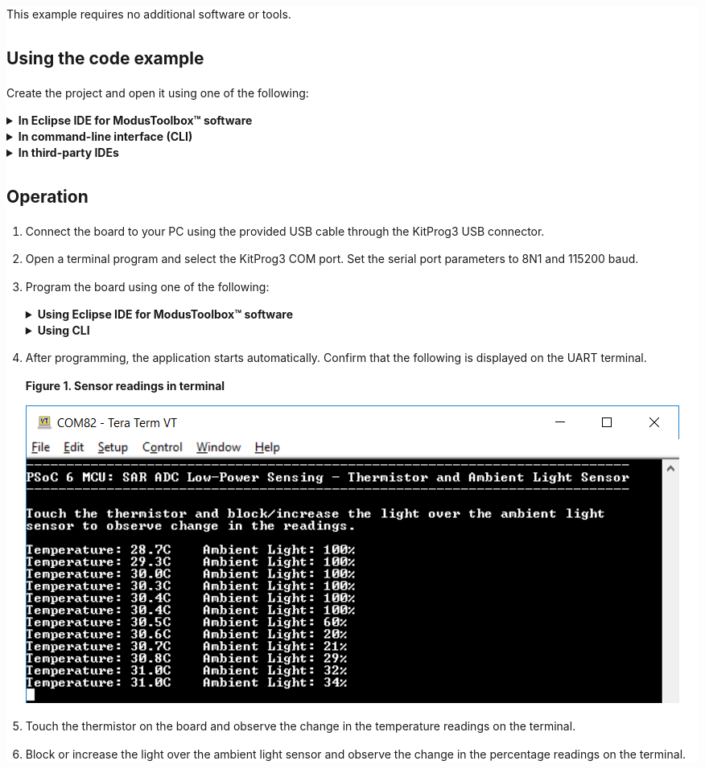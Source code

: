 This example requires no additional software or tools.

## Using the code example

Create the project and open it using one of the following:

<details><summary><b>In Eclipse IDE for ModusToolbox&trade; software</b></summary></details>

<details><summary><b>In command-line interface (CLI)</b></summary></details>

<details><summary><b>In third-party IDEs</b></summary></details>


## Operation

1. Connect the board to your PC using the provided USB cable through the KitProg3 USB connector.

2. Open a terminal program and select the KitProg3 COM port. Set the serial port parameters to 8N1 and 115200 baud.

3. Program the board using one of the following:

   <details><summary><b>Using Eclipse IDE for ModusToolbox&trade; software</b></summary></details>

   <details><summary><b>Using CLI</b></summary></details>

4. After programming, the application starts automatically. Confirm that the following is displayed on the UART terminal.

    **Figure 1. Sensor readings in terminal**

    ![](images/terminal-thermistor-als.png)

5. Touch the thermistor on the board and observe the change in the temperature readings on the terminal.

6. Block or increase the light over the ambient light sensor and observe the change in the percentage readings on the terminal.
